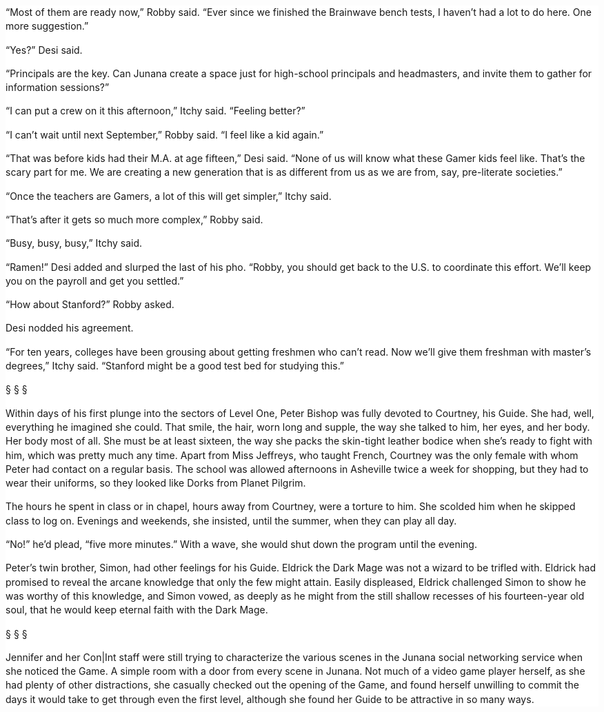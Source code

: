 “Most of them are ready now,” Robby said. “Ever since we finished the Brainwave bench tests, I haven’t had a lot to do here. One more suggestion.”

“Yes?” Desi said.

“Principals are the key. Can Junana create a space just for high-school principals and headmasters, and invite them to gather for information sessions?”

“I can put a crew on it this afternoon,” Itchy said. “Feeling better?”

“I can’t wait until next September,” Robby said. “I feel like a kid again.”

“That was before kids had their M.A. at age fifteen,” Desi said. “None of us will know what these Gamer kids feel like. That’s the scary part for me. We are creating a new generation that is as different from us as we are from, say, pre-literate societies.”

“Once the teachers are Gamers, a lot of this will get simpler,” Itchy said.

“That’s after it gets so much more complex,” Robby said.

“Busy, busy, busy,” Itchy said.

“Ramen!” Desi added and slurped the last of his pho. “Robby, you should get back to the U.S. to coordinate this effort. We’ll keep you on the payroll and get you settled.”

“How about Stanford?” Robby asked.

Desi nodded his agreement.

“For ten years, colleges have been grousing about getting freshmen who can’t read. Now we’ll give them freshman with master’s degrees,” Itchy said. “Stanford might be a good test bed for studying this.”

§ § §

Within days of his first plunge into the sectors of Level One, Peter Bishop was fully devoted to Courtney, his Guide. She had, well, everything he imagined she could. That smile, the hair, worn long and supple, the way she talked to him, her eyes, and her body. Her body most of all. She must be at least sixteen, the way she packs the skin-tight leather bodice when she’s ready to fight with him, which was pretty much any time. Apart from Miss Jeffreys, who taught French, Courtney was the only female with whom Peter had contact on a regular basis. The school was allowed afternoons in Asheville twice a week for shopping, but they had to wear their uniforms, so they looked like Dorks from Planet Pilgrim.

The hours he spent in class or in chapel, hours away from Courtney, were a torture to him. She scolded him when he skipped class to log on. Evenings and weekends, she insisted, until the summer, when they can play all day.

“No!” he’d plead, “five more minutes.” With a wave, she would shut down the program until the evening.

Peter’s twin brother, Simon, had other feelings for his Guide. Eldrick the Dark Mage was not a wizard to be trifled with. Eldrick had promised to reveal the arcane knowledge that only the few might attain. Easily displeased, Eldrick challenged Simon to show he was worthy of this knowledge, and Simon vowed, as deeply as he might from the still shallow recesses of his fourteen-year old soul, that he would keep eternal faith with the Dark Mage.

§ § §

Jennifer and her Con|Int staff were still trying to characterize the various scenes in the Junana social networking service when she noticed the Game. A simple room with a door from every scene in Junana. Not much of a video game player herself, as she had plenty of other distractions, she casually checked out the opening of the Game, and found herself unwilling to commit the days it would take to get through even the first level, although she found her Guide to be attractive in so many ways.
